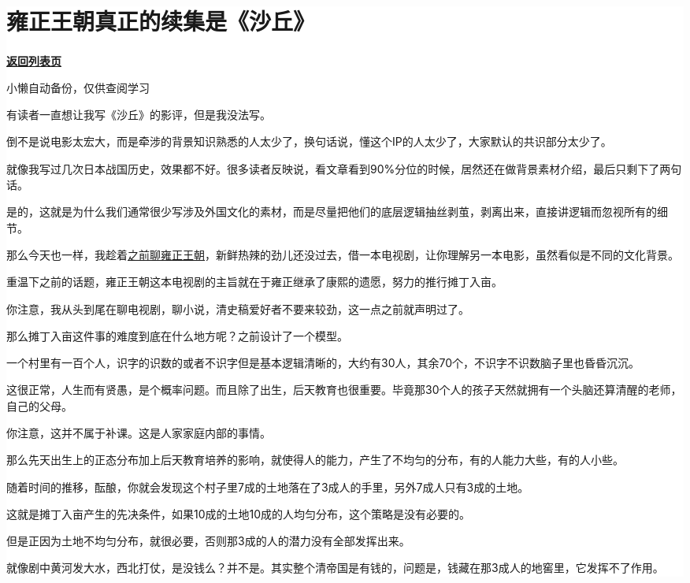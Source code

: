 # 雍正王朝真正的续集是《沙丘》

[**返回列表页**](/gzh/记忆承载)

小懒自动备份，仅供查阅学习

有读者一直想让我写《沙丘》的影评，但是我没法写。

  

倒不是说电影太宏大，而是牵涉的背景知识熟悉的人太少了，换句话说，懂这个IP的人太少了，大家默认的共识部分太少了。  

  

就像我写过几次日本战国历史，效果都不好。很多读者反映说，看文章看到90%分位的时候，居然还在做背景素材介绍，最后只剩下了两句话。  

  

是的，这就是为什么我们通常很少写涉及外国文化的素材，而是尽量把他们的底层逻辑抽丝剥茧，剥离出来，直接讲逻辑而忽视所有的细节。  

  

那么今天也一样，我趁着[之前聊雍正王朝](http://mp.weixin.qq.com/s?__biz=MzU0MjYwNDU2Mw==&mid=2247501950&idx=1&sn=83043a88f754ff1766efba1e3f954a15&chksm=fb1aa402cc6d2d14448f7fe1287ff5a67b8262d5cdf8f41785c271cc5f02bee353743829f26d&scene=21#wechat_redirect)，新鲜热辣的劲儿还没过去，借一本电视剧，让你理解另一本电影，虽然看似是不同的文化背景。

  

重温下之前的话题，雍正王朝这本电视剧的主旨就在于雍正继承了康熙的遗愿，努力的推行摊丁入亩。  

  

你注意，我从头到尾在聊电视剧，聊小说，清史稿爱好者不要来较劲，这一点之前就声明过了。  

  

那么摊丁入亩这件事的难度到底在什么地方呢？之前设计了一个模型。  

  

一个村里有一百个人，识字的识数的或者不识字但是基本逻辑清晰的，大约有30人，其余70个，不识字不识数脑子里也昏昏沉沉。  

  

这很正常，人生而有贤愚，是个概率问题。而且除了出生，后天教育也很重要。毕竟那30个人的孩子天然就拥有一个头脑还算清醒的老师，自己的父母。  

  

你注意，这并不属于补课。这是人家家庭内部的事情。

  

那么先天出生上的正态分布加上后天教育培养的影响，就使得人的能力，产生了不均匀的分布，有的人能力大些，有的人小些。  

  

随着时间的推移，酝酿，你就会发现这个村子里7成的土地落在了3成人的手里，另外7成人只有3成的土地。  

  

这就是摊丁入亩产生的先决条件，如果10成的土地10成的人均匀分布，这个策略是没有必要的。  

  

但是正因为土地不均匀分布，就很必要，否则那3成的人的潜力没有全部发挥出来。  

  

就像剧中黄河发大水，西北打仗，是没钱么？并不是。其实整个清帝国是有钱的，问题是，钱藏在那3成人的地窖里，它发挥不了作用。  

  
